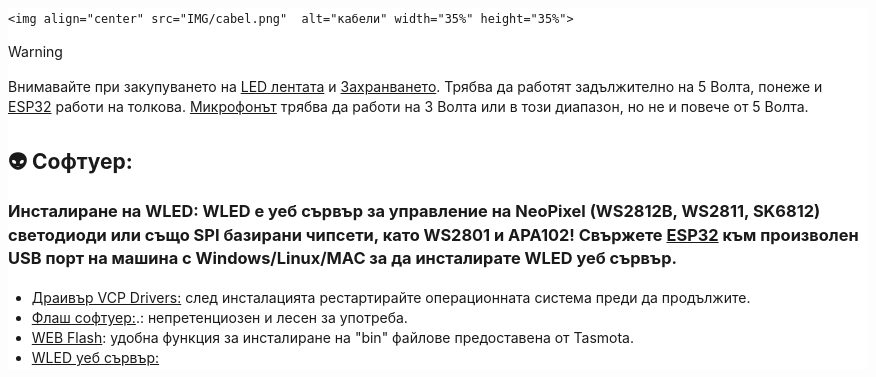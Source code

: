     <img align="center" src="IMG/cabel.png"  alt="кабели" width="35%" height="35%">

> [!WARNING]
> Внимавайте при закупуването на [LED лентата](https://www.amazon.de/gp/product/B01CDTEG1O/ref=ppx_yo_dt_b_search_asin_title?ie=UTF8&th=1) и  [Захранването](https://de.aliexpress.com/item/1005005616440560.html?spm=a2g0o.order_list.order_list_main.4.133b5c5fQtV6NX&gatewayAdapt=glo2deu). Трябва да работят задължително на 5 Волта, понеже и [ESP32](https://de.aliexpress.com/item/1005005953505528.html?spm=a2g0o.order_list.order_list_main.20.133b5c5fUUgTke&gatewayAdapt=glo2deu) работи на толкова. [Микрофонът](https://www.amazon.de/dp/B0D3X6K7BW?ref=ppx_yo2ov_dt_b_fed_asin_title) трябва да работи на 3 Волта или в този диапазон, но не и повече от 5 Волта.

## 👽 Софтуер: 

### Инсталиране на WLED: WLED e уеб сървър за управление на NeoPixel (WS2812B, WS2811, SK6812) светодиоди или също SPI базирани чипсети, като WS2801 и APA102! Свържете [ESP32](https://de.aliexpress.com/item/1005005953505528.html?spm=a2g0o.order_list.order_list_main.20.133b5c5fUUgTke&gatewayAdapt=glo2deu) към произволен USB порт на машина с Windows/Linux/MAC за да инсталирате WLED уеб сървър.
- [Драивър VCP Drivers:](https://www.silabs.com/developer-tools/usb-to-uart-bridge-vcp-drivers?tab=downloads) след инсталацията рестартирайте операционната система преди да продължите.
- [Флаш софтуер:](https://github.com/xyzroe/ZigStarGW-MT/releases/).: непретенциозен и лесен за употреба.
- [WEB Flash](https://tasmota.github.io/install/): удобна функция за инсталиране на "bin" файлове предоставена от Tasmota.
- [WLED уеб сървър:](https://github.com/Bacard1/Home-Assistant-Bulgaria/raw/refs/heads/main/Statik/Projekts/Home-Assistant-WLED-SoundReactive/bin/WLEDMM_0.14.0-b15.21_athom_music_esp32_4MB_M.bin)
  